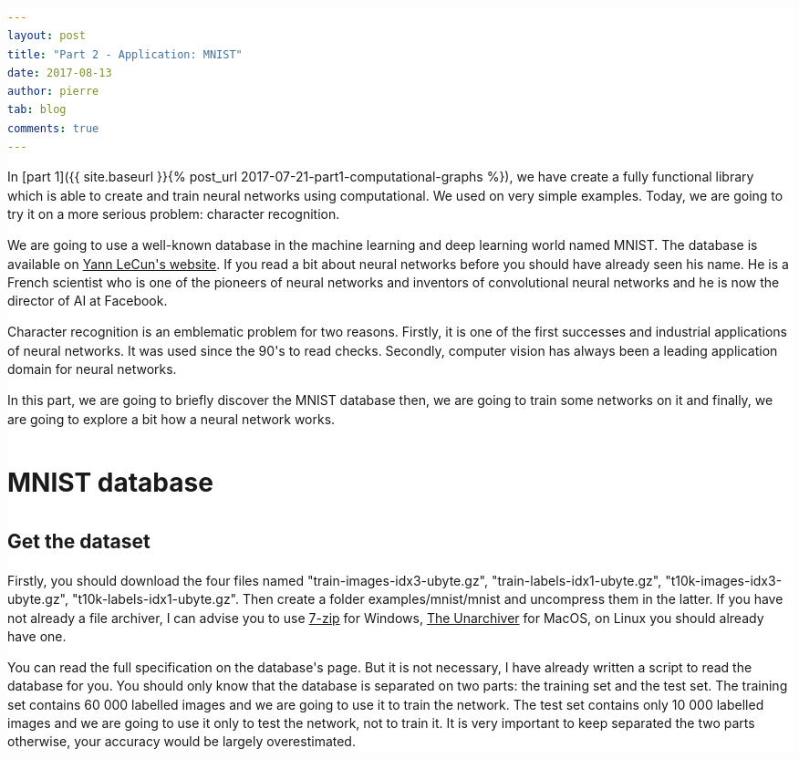 ```yaml
---
layout: post
title: "Part 2 - Application: MNIST"
date: 2017-08-13
author: pierre
tab: blog
comments: true
---
```

In [part 1]({{ site.baseurl }}{% post_url 2017-07-21-part1-computational-graphs %}), we have create a fully functional library which is able to create and train neural networks using computational. We used on very simple examples. Today, we are going to try it on a more serious problem: character recognition.

We are going to use a well-known database in the machine learning and deep learning world named MNIST. The database is available on [Yann LeCun's website](http://yann.lecun.com/exdb/mnist/). If you read a bit about neural networks before you should have already seen his name. He is a French scientist who is one of the pioneers of neural networks and inventors of convolutional neural networks and he is now the director of AI at Facebook.

Character recognition is an emblematic problem for two reasons. Firstly, it is one of the first successes and industrial applications of neural networks. It was used since the 90's to read checks. Secondly, computer vision has always been a leading application domain for neural networks.

In this part, we are going to briefly discover the MNIST database then, we are going to train some networks on it and finally, we are going to explore a bit how a neural network works. 



# MNIST database

## Get the dataset

Firstly, you should download the four files named "train-images-idx3-ubyte.gz", "train-labels-idx1-ubyte.gz", "t10k-images-idx3-ubyte.gz", "t10k-labels-idx1-ubyte.gz". Then create a folder examples/mnist/mnist and uncompress them in the latter. If you have not already a file archiver, I can advise you to use [7-zip](http://www.7-zip.org/) for Windows, [The Unarchiver](https://itunes.apple.com/fr/app/the-unarchiver/id425424353?mt=12) for MacOS, on Linux you should already have one.

You can read the full specification on the database's page. But it is not necessary, I have already written a script to read the database for you. You should only know that the database is separated on two parts: the training set and the test set. The training set contains 60 000 labelled images and we are going to use it to train the network. The test set contains only 10 000 labelled images and we are going to use it only to test the network, not to train it. It is very important to keep separated the two parts otherwise, your accuracy would be largely overestimated.
